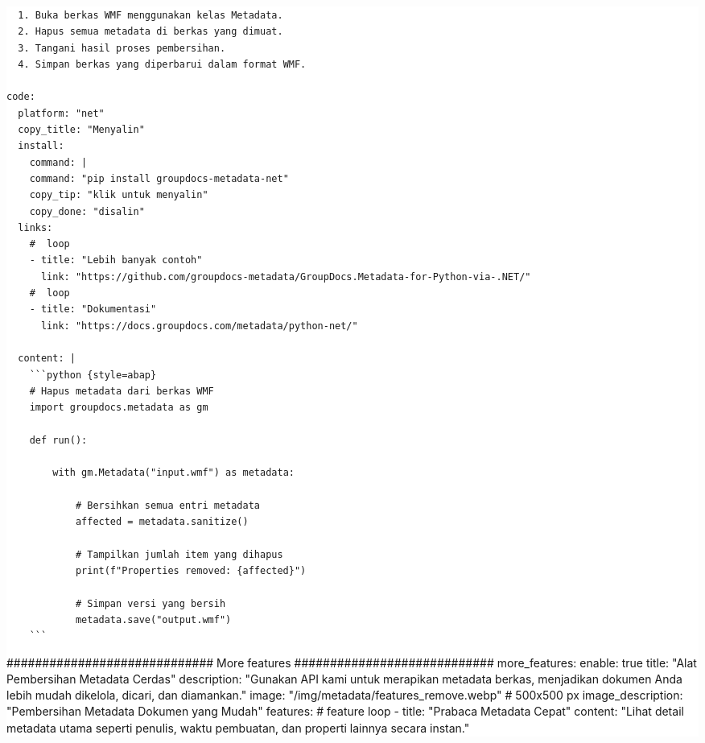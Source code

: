       1. Buka berkas WMF menggunakan kelas Metadata.
      2. Hapus semua metadata di berkas yang dimuat.
      3. Tangani hasil proses pembersihan.
      4. Simpan berkas yang diperbarui dalam format WMF.
   
    code:
      platform: "net"
      copy_title: "Menyalin"
      install:
        command: |
        command: "pip install groupdocs-metadata-net"
        copy_tip: "klik untuk menyalin"
        copy_done: "disalin"
      links:
        #  loop
        - title: "Lebih banyak contoh"
          link: "https://github.com/groupdocs-metadata/GroupDocs.Metadata-for-Python-via-.NET/"
        #  loop
        - title: "Dokumentasi"
          link: "https://docs.groupdocs.com/metadata/python-net/"
          
      content: |
        ```python {style=abap}
        # Hapus metadata dari berkas WMF
        import groupdocs.metadata as gm

        def run():
            
            with gm.Metadata("input.wmf") as metadata:

                # Bersihkan semua entri metadata
                affected = metadata.sanitize()

                # Tampilkan jumlah item yang dihapus
                print(f"Properties removed: {affected}")

                # Simpan versi yang bersih
                metadata.save("output.wmf")
        ```  

############################# More features ############################
more_features:
  enable: true
  title: "Alat Pembersihan Metadata Cerdas"
  description: "Gunakan API kami untuk merapikan metadata berkas, menjadikan dokumen Anda lebih mudah dikelola, dicari, dan diamankan."
  image: "/img/metadata/features_remove.webp" # 500x500 px
  image_description: "Pembersihan Metadata Dokumen yang Mudah"
  features:
    # feature loop
    - title: "Prabaca Metadata Cepat"
      content: "Lihat detail metadata utama seperti penulis, waktu pembuatan, dan properti lainnya secara instan."

